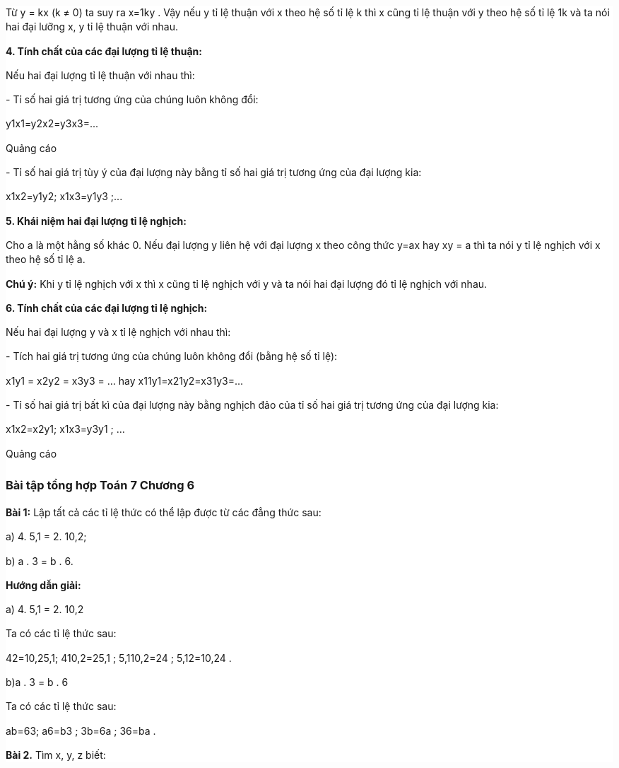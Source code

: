 Từ y = kx (k ≠ 0) ta suy ra x=1ky . Vậy nếu y tỉ lệ thuận với x theo hệ số tỉ lệ k thì x cũng tỉ lệ thuận với y theo hệ số tỉ lệ 1k và ta nói hai đại lưỡng x, y tỉ lệ thuận với nhau.

**4\. Tính chất của các đại lượng tỉ lệ thuận:**

Nếu hai đại lượng tỉ lệ thuận với nhau thì:

\- Tỉ số hai giá trị tương ứng của chúng luôn không đổi:  


y1x1=y2x2=y3x3=...

Quảng cáo

\- Tỉ số hai giá trị tùy ý của đại lượng này bằng tỉ số hai giá trị tương ứng của đại lượng kia:

x1x2=y1y2; x1x3=y1y3 ;...

**5\. Khái niệm hai đại lượng tỉ lệ nghịch:**

Cho a là một hằng số khác 0. Nếu đại lượng y liên hệ với đại lượng x theo công thức y=ax hay xy = a thì ta nói y tỉ lệ nghịch với x theo hệ số tỉ lệ a.

**Chú ý:** Khi y tỉ lệ nghịch với x thì x cũng tỉ lệ nghịch với y và ta nói hai đại lượng đó tỉ lệ nghịch với nhau.

**6\. Tính chất của các đại lượng tỉ lệ nghịch:**

Nếu hai đại lượng y và x tỉ lệ nghịch với nhau thì:

\- Tích hai giá trị tương ứng của chúng luôn không đổi (bằng hệ số tỉ lệ):

x1y1 = x2y2 = x3y3 = … hay x11y1=x21y2=x31y3=...

\- Tỉ số hai giá trị bất kì của đại lượng này bằng nghịch đảo của tỉ số hai giá trị tương ứng của đại lượng kia:

x1x2=x2y1; x1x3=y3y1 ; …

Quảng cáo

### **Bài tập tổng hợp Toán 7 Chương 6**

**Bài 1:** Lập tất cả các tỉ lệ thức có thể lập được từ các đẳng thức sau:

a) 4. 5,1 = 2. 10,2;

b) a . 3 = b . 6.

**Hướng dẫn giải:**

a) 4. 5,1 = 2. 10,2

Ta có các tỉ lệ thức sau:

42=10,25,1; 410,2=25,1 ; 5,110,2=24 ; 5,12=10,24 .

b)a . 3 = b . 6

Ta có các tỉ lệ thức sau:

ab=63; a6=b3 ; 3b=6a ; 36=ba .

**Bài 2.** Tìm x, y, z biết:
